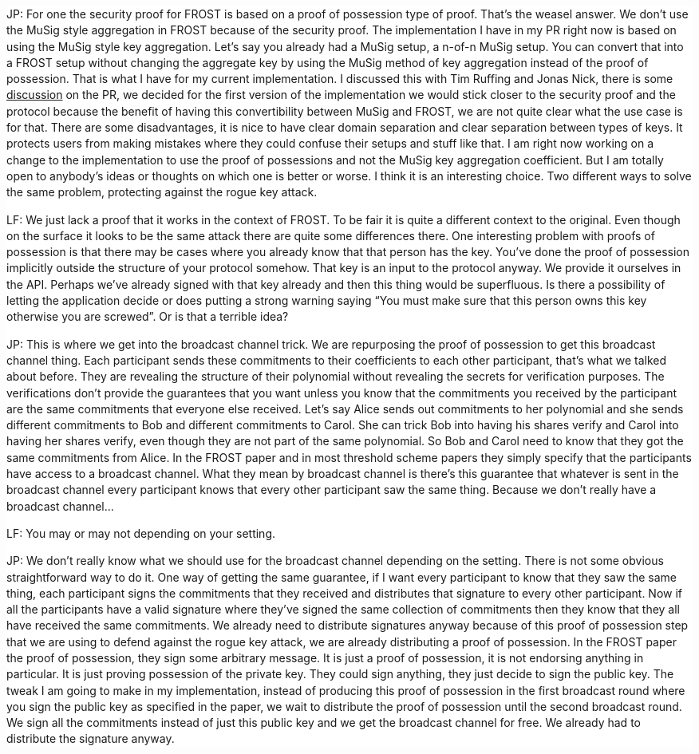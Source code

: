 JP: For one the security proof for FROST is based on a proof of possession type of proof. That’s the weasel answer. We don’t use the MuSig style aggregation in FROST because of the security proof. The implementation I have in my PR right now is based on using the MuSig style key aggregation. Let’s say you already had a MuSig setup, a n-of-n MuSig setup. You can convert that into a FROST setup without changing the aggregate key by using the MuSig method of key aggregation instead of the proof of possession. That is what I have for my current implementation. I discussed this with Tim Ruffing and Jonas Nick, there is some [discussion](https://github.com/ElementsProject/secp256k1-zkp/pull/138#issuecomment-1007655837) on the PR, we decided for the first version of the implementation we would stick closer to the security proof and the protocol because the benefit of having this convertibility between MuSig and FROST, we are not quite clear what the use case is for that. There are some disadvantages, it is nice to have clear domain separation and clear separation between types of keys. It protects users from making mistakes where they could confuse their setups and stuff like that. I am right now working on a change to the implementation to use the proof of possessions and not the MuSig key aggregation coefficient. But I am totally open to anybody’s ideas or thoughts on which one is better or worse. I think it is an interesting choice. Two different ways to solve the same problem, protecting against the rogue key attack.

LF: We just lack a proof that it works in the context of FROST. To be fair it is quite a different context to the original. Even though on the surface it looks to be the same attack there are quite some differences there. One interesting problem with proofs of possession is that there may be cases where you already know that that person has the key. You’ve done the proof of possession implicitly outside the structure of your protocol somehow. That key is an input to the protocol anyway. We provide it ourselves in the API. Perhaps we’ve already signed with that key already and then this thing would be superfluous. Is there a possibility of letting the application decide or does putting a strong warning saying “You must make sure that this person owns this key otherwise you are screwed”. Or is that a terrible idea?

JP: This is where we get into the broadcast channel trick. We are repurposing the proof of possession to get this broadcast channel thing. Each participant sends these commitments to their coefficients to each other participant, that’s what we talked about before. They are revealing the structure of their polynomial without revealing the secrets for verification purposes. The verifications don’t provide the guarantees that you want unless you know that the commitments you received by the participant are the same commitments that everyone else received. Let’s say Alice sends out commitments to her polynomial and she sends different commitments to Bob and different commitments to Carol. She can trick Bob into having his shares verify and Carol into having her shares verify, even though they are not part of the same polynomial. So Bob and Carol need to know that they got the same commitments from Alice. In the FROST paper and in most threshold scheme papers they simply specify that the participants have access to a broadcast channel. What they mean by broadcast channel is there’s this guarantee that whatever is sent in the broadcast channel every participant knows that every other participant saw the same thing. Because we don’t really have a broadcast channel…

LF: You may or may not depending on your setting.

JP: We don’t really know what we should use for the broadcast channel depending on the setting. There is not some obvious straightforward way to do it. One way of getting the same guarantee, if I want every participant to know that they saw the same thing, each participant signs the commitments that they received and distributes that signature to every other participant. Now if all the participants have a valid signature where they’ve signed the same collection of commitments then they know that they all have received the same commitments. We already need to distribute signatures anyway because of this proof of possession step that we are using to defend against the rogue key attack, we are already distributing a proof of possession. In the FROST paper the proof of possession, they sign some arbitrary message. It is just a proof of possession, it is not endorsing anything in particular. It is just proving possession of the private key. They could sign anything, they just decide to sign the public key. The tweak I am going to make in my implementation, instead of producing this proof of possession in the first broadcast round where you sign the public key as specified in the paper, we wait to distribute the proof of possession until the second broadcast round. We sign all the commitments instead of just this public key and we get the broadcast channel for free. We already had to distribute the signature anyway.
